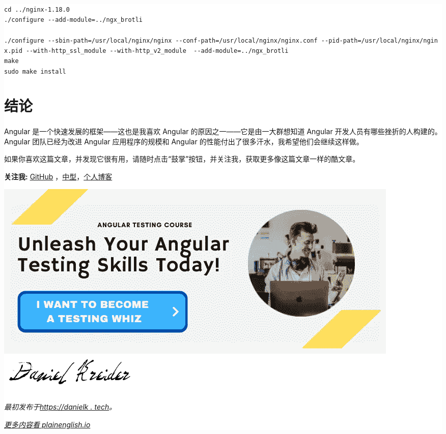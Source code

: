 ```
cd ../nginx-1.18.0
./configure --add-module=../ngx_brotli

./configure --sbin-path=/usr/local/nginx/nginx --conf-path=/usr/local/nginx/nginx.conf --pid-path=/usr/local/nginx/nginx.pid --with-http_ssl_module --with-http_v2_module  --add-module=../ngx_brotli 
make
sudo make install
```

# 结论

Angular 是一个快速发展的框架——这也是我喜欢 Angular 的原因之一——它是由一大群想知道 Angular 开发人员有哪些挫折的人构建的。Angular 团队已经为改进 Angular 应用程序的规模和 Angular 的性能付出了很多汗水，我希望他们会继续这样做。

如果你喜欢这篇文章，并发现它很有用，请随时点击“鼓掌”按钮，并关注我，获取更多像这篇文章一样的酷文章。

**关注我:** [GitHub](https://github.com/dkreider) ，[中型](https://dkreider.medium.com/)，[个人博客](https://danielk.tech)

[![](img/f1b6577fb74e9686aa28b76134fcd343.png)](https://school.danielk.tech/course/unleash-your-angular-testing-skills?utm_source=medium&utm_medium=banner&utm_campaign=unleash_testing_skills)![](img/b83ec3fa92c41c9bb67a263ae673f4e1.png)

*最初发布于*[*https://danielk . tech*](https://danielk.tech/home/improve-angular-load-performance)*。*

[*更多内容看 plainenglish.io*](http://plainenglish.io/)